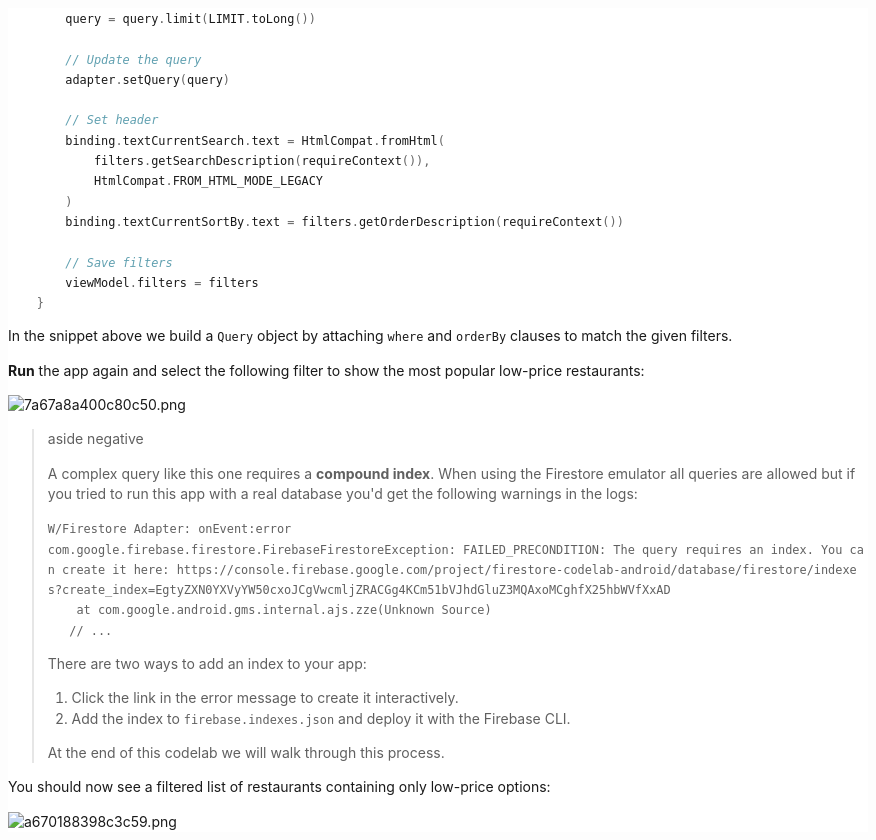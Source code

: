 ```kotlin
        query = query.limit(LIMIT.toLong())

        // Update the query
        adapter.setQuery(query)

        // Set header
        binding.textCurrentSearch.text = HtmlCompat.fromHtml(
            filters.getSearchDescription(requireContext()),
            HtmlCompat.FROM_HTML_MODE_LEGACY
        )
        binding.textCurrentSortBy.text = filters.getOrderDescription(requireContext())

        // Save filters
        viewModel.filters = filters
    }
```

In the snippet above we build a `Query` object by attaching `where` and `orderBy` clauses to match the given filters.

**Run** the app again and select the following filter to show the most popular low-price restaurants:

<img src="img/7a67a8a400c80c50.png" alt="7a67a8a400c80c50.png"  width="358.50" />

> aside negative
>
> A complex query like this one requires a **compound index**. When using the Firestore emulator all queries are allowed but if you tried to run this app with a real database you'd get the following warnings in the logs:
>
> ```console
> W/Firestore Adapter: onEvent:error
> com.google.firebase.firestore.FirebaseFirestoreException: FAILED_PRECONDITION: The query requires an index. You can create it here: https://console.firebase.google.com/project/firestore-codelab-android/database/firestore/indexes?create_index=EgtyZXN0YXVyYW50cxoJCgVwcmljZRACGg4KCm51bVJhdGluZ3MQAxoMCghfX25hbWVfXxAD
>     at com.google.android.gms.internal.ajs.zze(Unknown Source)
>    // ...
> ```
>
> There are two ways to add an index to your app:
>
>  1. Click the link in the error message to create it interactively.
>  1. Add the index to `firebase.indexes.json` and deploy it with the Firebase CLI.
>
> At the end of this codelab we will walk through this process.

You should now see a filtered list of restaurants containing only low-price options:

<img src="img/a670188398c3c59.png" alt="a670188398c3c59.png"  width="263.21" />
